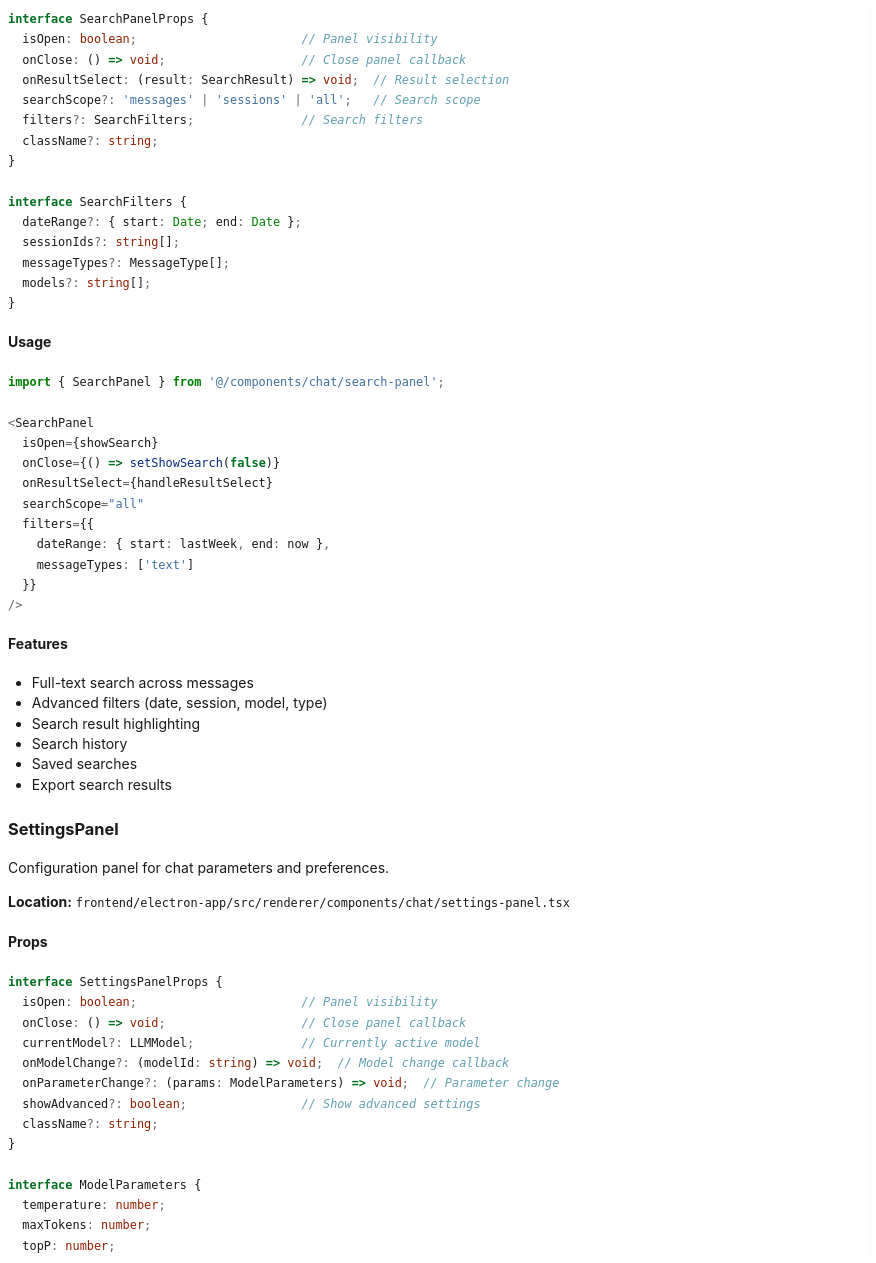 ```typescript
interface SearchPanelProps {
  isOpen: boolean;                       // Panel visibility
  onClose: () => void;                   // Close panel callback
  onResultSelect: (result: SearchResult) => void;  // Result selection
  searchScope?: 'messages' | 'sessions' | 'all';   // Search scope
  filters?: SearchFilters;               // Search filters
  className?: string;
}

interface SearchFilters {
  dateRange?: { start: Date; end: Date };
  sessionIds?: string[];
  messageTypes?: MessageType[];
  models?: string[];
}
```

#### Usage

```typescript
import { SearchPanel } from '@/components/chat/search-panel';

<SearchPanel 
  isOpen={showSearch}
  onClose={() => setShowSearch(false)}
  onResultSelect={handleResultSelect}
  searchScope="all"
  filters={{
    dateRange: { start: lastWeek, end: now },
    messageTypes: ['text']
  }}
/>
```

#### Features

- Full-text search across messages
- Advanced filters (date, session, model, type)
- Search result highlighting
- Search history
- Saved searches
- Export search results

### SettingsPanel

Configuration panel for chat parameters and preferences.

**Location:** `frontend/electron-app/src/renderer/components/chat/settings-panel.tsx`

#### Props

```typescript
interface SettingsPanelProps {
  isOpen: boolean;                       // Panel visibility
  onClose: () => void;                   // Close panel callback
  currentModel?: LLMModel;               // Currently active model
  onModelChange?: (modelId: string) => void;  // Model change callback
  onParameterChange?: (params: ModelParameters) => void;  // Parameter change
  showAdvanced?: boolean;                // Show advanced settings
  className?: string;
}

interface ModelParameters {
  temperature: number;
  maxTokens: number;
  topP: number;
```